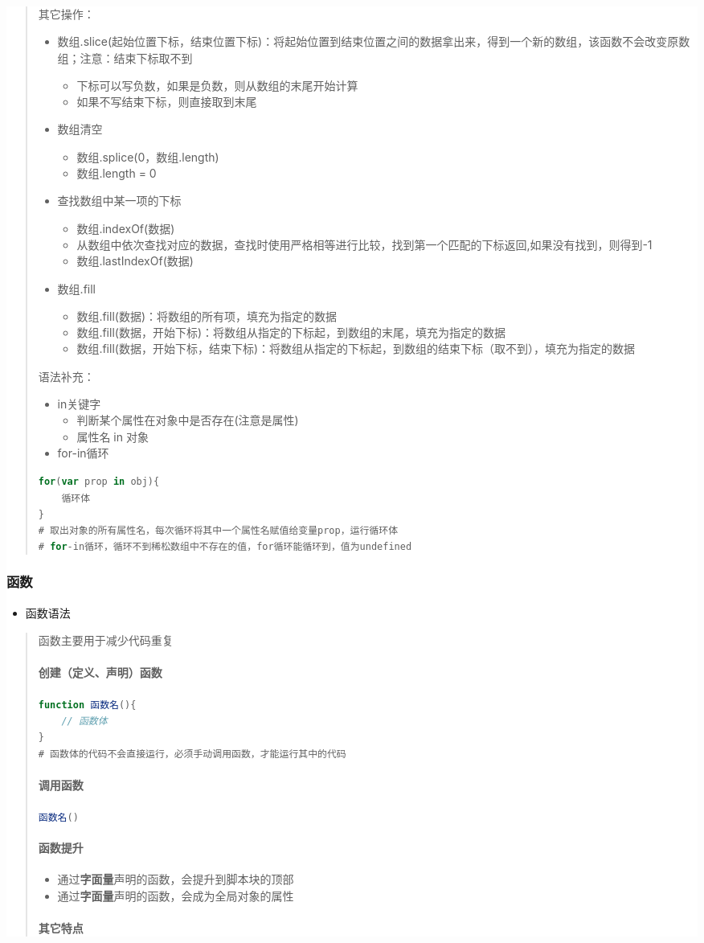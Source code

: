>
> 其它操作：
>
> - 数组.slice(起始位置下标，结束位置下标)：将起始位置到结束位置之间的数据拿出来，得到一个新的数组，该函数不会改变原数组；注意：结束下标取不到
>   - 下标可以写负数，如果是负数，则从数组的末尾开始计算
>   - 如果不写结束下标，则直接取到末尾
>
> - 数组清空
>   - 数组.splice(0，数组.length)
>   - 数组.length = 0
> - 查找数组中某一项的下标
>   - 数组.indexOf(数据)
>   - 从数组中依次查找对应的数据，查找时使用严格相等进行比较，找到第一个匹配的下标返回,如果没有找到，则得到-1
>   - 数组.lastIndexOf(数据)
> - 数组.fill
>   - 数组.fill(数据)：将数组的所有项，填充为指定的数据
>   - 数组.fill(数据，开始下标)：将数组从指定的下标起，到数组的末尾，填充为指定的数据
>   - 数组.fill(数据，开始下标，结束下标)：将数组从指定的下标起，到数组的结束下标（取不到），填充为指定的数据
>
> 语法补充：
>
> - in关键字
>   - 判断某个属性在对象中是否存在(注意是属性)
>   - 属性名 in 对象
> - for-in循环
>
> ```js
> for(var prop in obj){
>     循环体
> }
> # 取出对象的所有属性名，每次循环将其中一个属性名赋值给变量prop，运行循环体
> # for-in循环，循环不到稀松数组中不存在的值，for循环能循环到，值为undefined
> ```
>



### 函数

- 函数语法

> 函数主要用于减少代码重复
>
> #### 创建（定义、声明）函数
>
> ```js
> function 函数名(){
>     // 函数体
> }
> # 函数体的代码不会直接运行，必须手动调用函数，才能运行其中的代码
> ```
>
> #### 调用函数
>
> ```js
> 函数名()
> ```
>
> #### 函数提升
>
> - 通过**字面量**声明的函数，会提升到脚本块的顶部
> - 通过**字面量**声明的函数，会成为全局对象的属性
>
> #### 其它特点
>